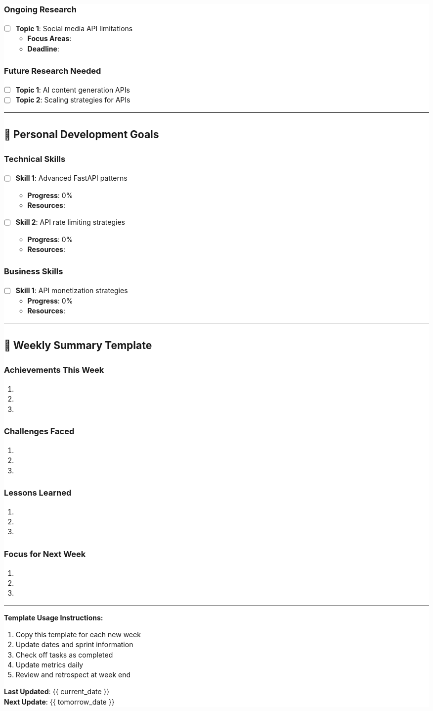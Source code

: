 ### Ongoing Research
- [ ] **Topic 1**: Social media API limitations
  - **Focus Areas**: 
  - **Deadline**: 

### Future Research Needed
- [ ] **Topic 1**: AI content generation APIs
- [ ] **Topic 2**: Scaling strategies for APIs

---

## 🎯 Personal Development Goals

### Technical Skills
- [ ] **Skill 1**: Advanced FastAPI patterns
  - **Progress**: 0%
  - **Resources**: 

- [ ] **Skill 2**: API rate limiting strategies
  - **Progress**: 0%
  - **Resources**: 

### Business Skills
- [ ] **Skill 1**: API monetization strategies
  - **Progress**: 0%
  - **Resources**: 

---

## 📝 Weekly Summary Template

### Achievements This Week
1. 
2. 
3. 

### Challenges Faced
1. 
2. 
3. 

### Lessons Learned
1. 
2. 
3. 

### Focus for Next Week
1. 
2. 
3. 

---

**Template Usage Instructions:**
1. Copy this template for each new week
2. Update dates and sprint information
3. Check off tasks as completed
4. Update metrics daily
5. Review and retrospect at week end

**Last Updated**: {{ current_date }}  
**Next Update**: {{ tomorrow_date }}